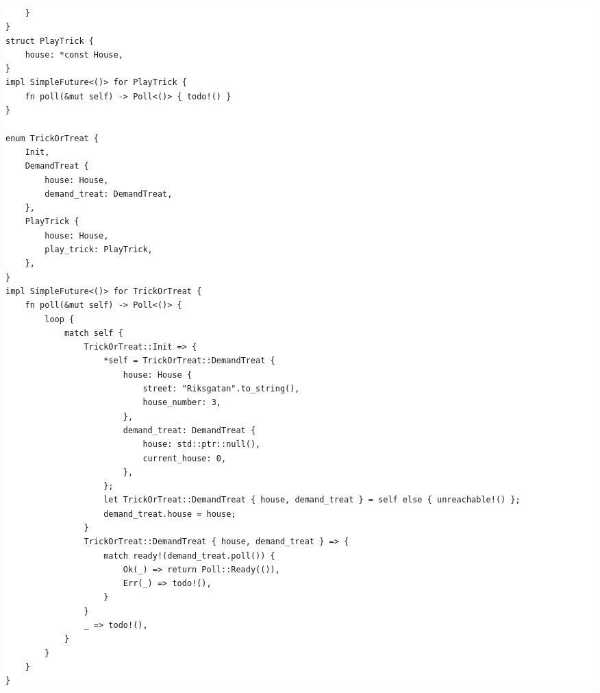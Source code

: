 ```rust,no_run
    }
}
struct PlayTrick {
    house: *const House,
}
impl SimpleFuture<()> for PlayTrick {
    fn poll(&mut self) -> Poll<()> { todo!() }
}

enum TrickOrTreat {
    Init,
    DemandTreat {
        house: House,
        demand_treat: DemandTreat,
    },
    PlayTrick {
        house: House,
        play_trick: PlayTrick,
    },
}
impl SimpleFuture<()> for TrickOrTreat {
    fn poll(&mut self) -> Poll<()> {
        loop {
            match self {
                TrickOrTreat::Init => {
                    *self = TrickOrTreat::DemandTreat {
                        house: House {
                            street: "Riksgatan".to_string(),
                            house_number: 3,
                        },
                        demand_treat: DemandTreat {
                            house: std::ptr::null(),
                            current_house: 0,
                        },
                    };
                    let TrickOrTreat::DemandTreat { house, demand_treat } = self else { unreachable!() };
                    demand_treat.house = house;
                }
                TrickOrTreat::DemandTreat { house, demand_treat } => {
                    match ready!(demand_treat.poll()) {
                        Ok(_) => return Poll::Ready(()),
                        Err(_) => todo!(),
                    }
                }
                _ => todo!(),
            }
        }
    }
}
```

